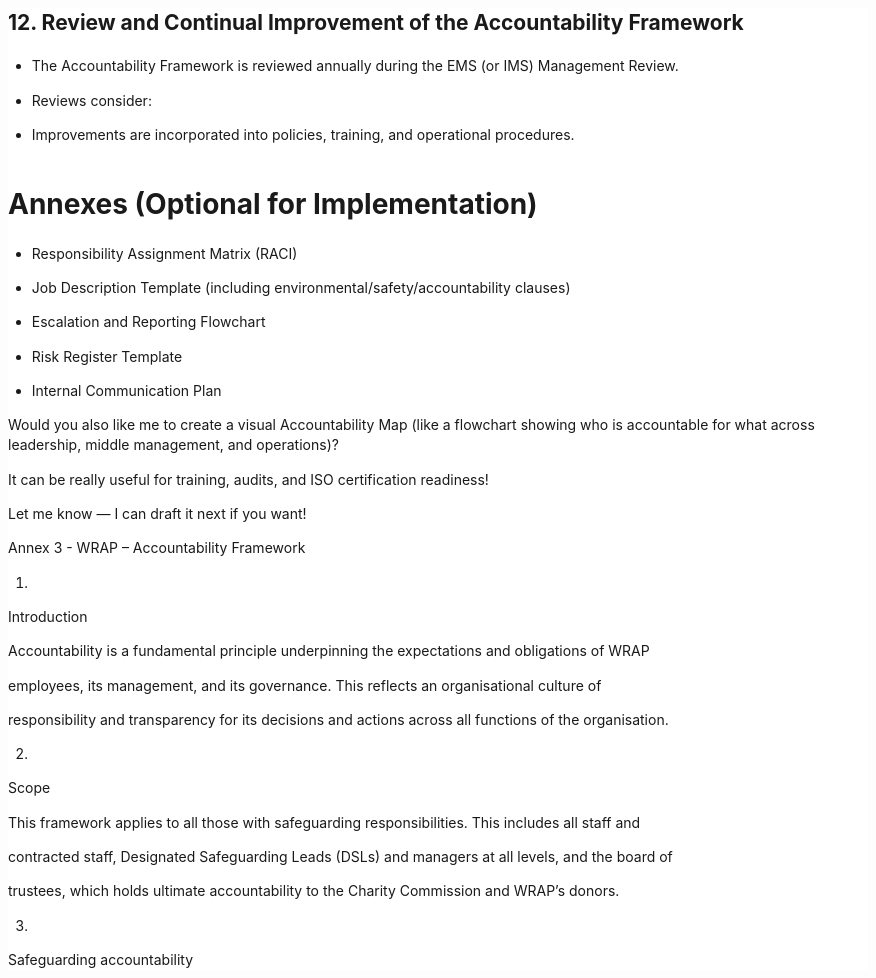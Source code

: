 

## 12. Review and Continual Improvement of the Accountability Framework

- The Accountability Framework is reviewed annually during the EMS (or IMS) Management Review.

- Reviews consider:

- Improvements are incorporated into policies, training, and operational procedures.



# Annexes (Optional for Implementation)

- Responsibility Assignment Matrix (RACI)

- Job Description Template (including environmental/safety/accountability clauses)

- Escalation and Reporting Flowchart

- Risk Register Template

- Internal Communication Plan



Would you also like me to create a visual Accountability Map (like a flowchart showing who is accountable for what across leadership, middle management, and operations)?

It can be really useful for training, audits, and ISO certification readiness!

Let me know — I can draft it next if you want!





Annex 3 - WRAP – Accountability Framework

1.

Introduction

Accountability is a fundamental principle underpinning the expectations and obligations of WRAP

employees, its management, and its governance. This reflects an organisational culture of

responsibility and transparency for its decisions and actions across all functions of the organisation.

2.

Scope

This framework applies to all those with safeguarding responsibilities. This includes all staff and

contracted staff, Designated Safeguarding Leads (DSLs) and managers at all levels, and the board of

trustees, which holds ultimate accountability to the Charity Commission and WRAP’s donors.

3.

Safeguarding accountability
